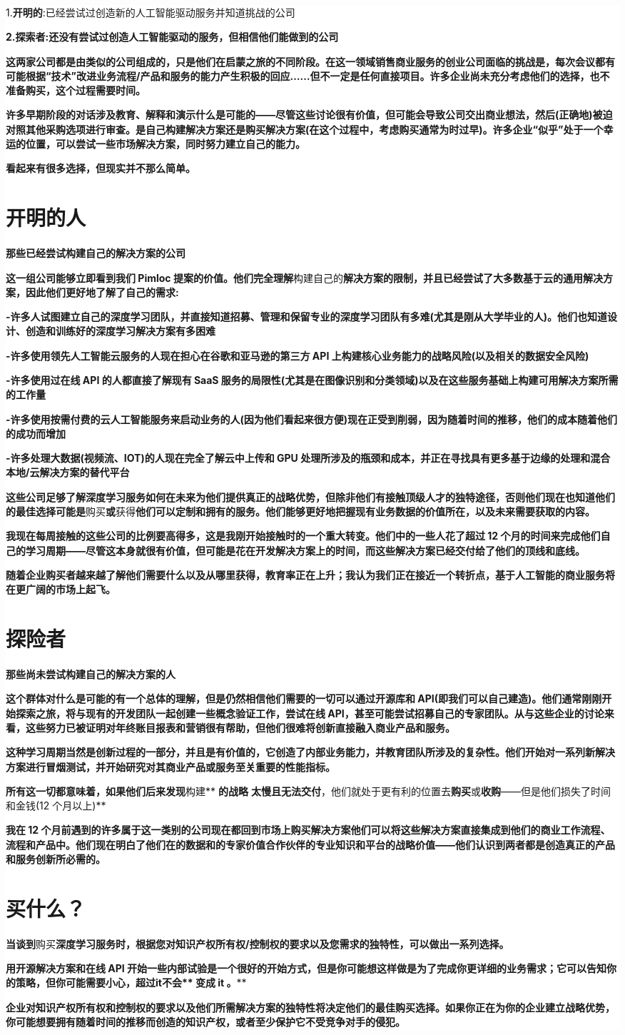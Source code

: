 1.**开明的**:已经尝试过创造新的人工智能驱动服务并知道挑战的公司

**2.探索者:还没有尝试过创造人工智能驱动的服务，但相信他们能做到的公司**

**这两家公司都是由类似的公司组成的，只是他们在启蒙之旅的不同阶段。在这一领域销售商业服务的创业公司面临的挑战是，每次会议都有可能根据“技术”改进业务流程/产品和服务的能力产生积极的回应……但不一定是任何直接项目。许多企业尚未充分考虑他们的选择，也不准备购买，这个过程需要时间。**

**许多早期阶段的对话涉及教育、解释和演示什么是可能的——尽管这些讨论很有价值，但可能会导致公司交出商业想法，然后(正确地)被迫对照其他采购选项进行审查。是自己构建解决方案还是购买解决方案(在这个过程中，考虑购买通常为时过早)。许多企业“似乎”处于一个幸运的位置，可以尝试一些市场解决方案，同时努力建立自己的能力。**

**看起来有很多选择，但现实并不那么简单。**

# **开明的人**

****那些已经尝试构建自己的解决方案的公司****

**这一组公司能够立即看到我们 Pimloc 提案的价值。他们完全理解**构建自己的**解决方案的限制，并且已经尝试了大多数基于云的通用解决方案，因此他们更好地了解了自己的需求:**

**-许多人试图建立自己的深度学习团队，并直接知道招募、管理和保留专业的深度学习团队有多难(尤其是刚从大学毕业的人)。他们也知道设计、创造和训练好的深度学习解决方案有多困难**

**-许多使用领先人工智能云服务的人现在担心在谷歌和亚马逊的第三方 API 上构建核心业务能力的战略风险(以及相关的数据安全风险)**

**-许多使用过在线 API 的人都直接了解现有 SaaS 服务的局限性(尤其是在图像识别和分类领域)以及在这些服务基础上构建可用解决方案所需的工作量**

**-许多使用按需付费的云人工智能服务来启动业务的人(因为他们看起来很方便)现在正受到削弱，因为随着时间的推移，他们的成本随着他们的成功而增加**

**-许多处理大数据(视频流、IOT)的人现在完全了解云中上传和 GPU 处理所涉及的瓶颈和成本，并正在寻找具有更多基于边缘的处理和混合本地/云解决方案的替代平台**

**这些公司足够了解深度学习服务如何在未来为他们提供真正的战略优势，但除非他们有接触顶级人才的独特途径，否则他们现在也知道他们的最佳选择可能是**购买**或**获得**他们可以定制和拥有的服务。他们能够更好地把握现有业务数据的价值所在，以及未来需要获取的内容。**

**我现在每周接触的这些公司的比例要高得多，这是我刚开始接触时的一个重大转变。**他们中的一些人花了超过 12 个月的时间来完成他们自己的学习周期**——尽管这本身就很有价值，但可能是花在开发解决方案上的时间，而这些解决方案已经交付给了他们的顶线和底线。**

**随着企业购买者越来越了解他们需要什么以及从哪里获得，教育率正在上升；我认为我们正在接近一个转折点，基于人工智能的商业服务将在更广阔的市场上起飞。**

# **探险者**

****那些尚未尝试构建自己的解决方案的人****

**这个群体对什么是可能的有一个总体的理解，但是仍然相信他们需要的一切可以通过开源库和 API(即我们可以自己建造)。他们通常刚刚开始探索之旅，将与现有的开发团队一起创建一些概念验证工作，尝试在线 API，甚至可能尝试招募自己的专家团队。从与这些企业的讨论来看，这些努力已被证明对年终账目报表和营销很有帮助，但他们很难将创新直接融入商业产品和服务。**

**这种学习周期当然是创新过程的一部分，并且是有价值的，它创造了内部业务能力，并教育团队所涉及的复杂性。他们开始对一系列新解决方案进行冒烟测试，并开始研究对其商业产品或服务至关重要的性能指标。**

**所有这一切都意味着，如果他们后来发现**构建** **的战略** **太慢且无法交付**，他们就处于更有利的位置去**购买**或**收购**——但是他们损失了时间和金钱(12 个月以上)**

****我在 12 个月前遇到的许多属于这一类别的公司现在都回到市场上购买解决方案**他们可以将这些解决方案直接集成到他们的商业工作流程、流程和产品中。他们现在明白了他们在**的数据**和**的专家价值合作伙伴**的专业知识和平台的战略价值——他们认识到**两者都是创造真正的产品和服务创新所必需的。****

# **买什么？**

**当谈到**购买**深度学习服务时，根据您对知识产权所有权/控制权的要求以及您需求的独特性，可以做出一系列选择。**

**用开源解决方案和在线 API 开始一些内部试验是一个很好的开始方式，但是你可能想这样做是为了完成你更详细的业务需求；**它可以告知你的策略，但你可能需要小心，超过******it****不会** **变成** **it** 。****

****企业对知识产权所有权和控制权的要求以及他们所需解决方案的独特性将决定他们的最佳**购买**选择。如果你正在为你的企业建立战略优势，你可能想要拥有随着时间的推移而创造的知识产权，或者至少保护它不受竞争对手的侵犯。****
